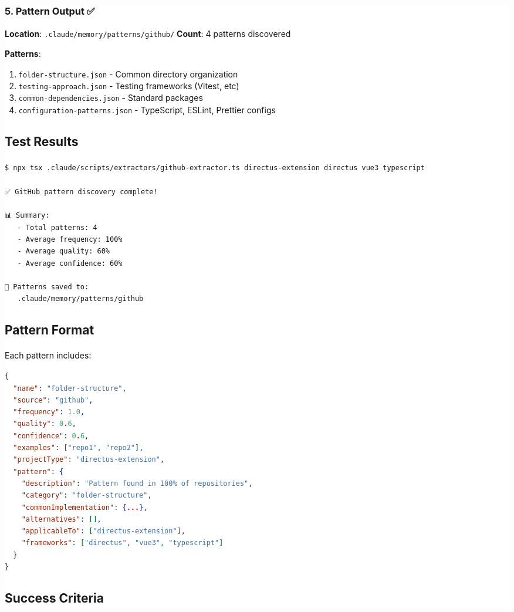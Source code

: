### 5. Pattern Output ✅
**Location**: `.claude/memory/patterns/github/`
**Count**: 4 patterns discovered

**Patterns**:
1. `folder-structure.json` - Common directory organization
2. `testing-approach.json` - Testing frameworks (Vitest, etc)
3. `common-dependencies.json` - Standard packages
4. `configuration-patterns.json` - TypeScript, ESLint, Prettier configs

## Test Results

```bash
$ npx tsx .claude/scripts/extractors/github-extractor.ts directus-extension directus vue3 typescript

✅ GitHub pattern discovery complete!

📊 Summary:
   - Total patterns: 4
   - Average frequency: 100%
   - Average quality: 60%
   - Average confidence: 60%

📁 Patterns saved to:
   .claude/memory/patterns/github
```

## Pattern Format

Each pattern includes:
```json
{
  "name": "folder-structure",
  "source": "github",
  "frequency": 1.0,
  "quality": 0.6,
  "confidence": 0.6,
  "examples": ["repo1", "repo2"],
  "projectType": "directus-extension",
  "pattern": {
    "description": "Pattern found in 100% of repositories",
    "category": "folder-structure",
    "commonImplementation": {...},
    "alternatives": [],
    "applicableTo": ["directus-extension"],
    "frameworks": ["directus", "vue3", "typescript"]
  }
}
```

## Success Criteria
